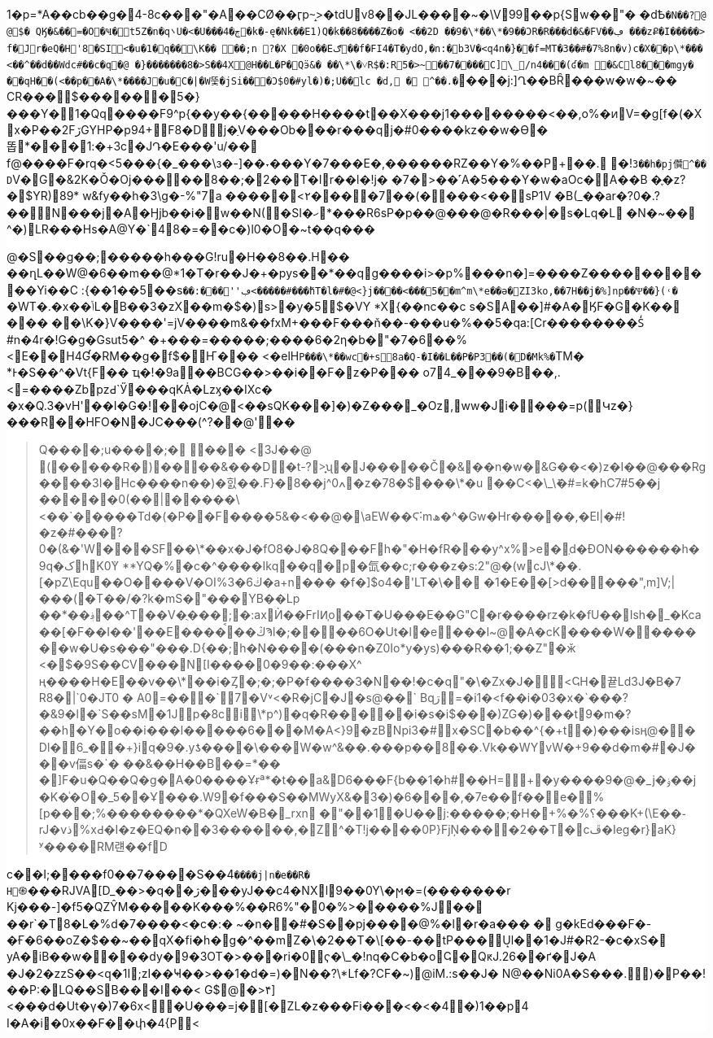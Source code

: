  1�p=\*A��cb��g�4-8c���"�A��CØ��ӷp~̝>�tdUv8��JL����~�\V99��p{Sw��"� �dҌ`�N��?@
@$�
QӃ�&��=�O�Ҹ�t5Z�n�q܌U�<�U���4�ڄ�k�-ę �Nk��E1)Q�k��8����Z�o� <��2D
��9�\*��\*�9��ϽR�R���d�&�FV��ڢ ���zՔ�I�����>f�Jr�eQ�H'8�SI<�u�1�q��\K�� ��;n
?�X �0o��Eګ��f�FI4�T�ydO,�n:�b3V�<q4n�}��f=M T�3��#�7%8n�v)c�X��p\*���<��^��d��Wdc#��c�q�@ �}�������8�>S��4X@H��L�P�Qӭ&� ��\*\�˅R$�:R5�>~��7����C]\_/n4���(ʛ�m �&Cl8���mgy���qH��(<��p��A�\*����J�u�C�|�W뚳�jSi���Ͻ$0�#yl�)�;U��lc �d, �
^��.�`���j:]Ղ��BȒ���w�w�~��
CR���$��� ���5�}���Y�1�Qq����F9^p{��y��{�����H����t��X���j1��������<��,o%�ͷV=�g[f�(�Xx�P��2FڒGYHP�p94+F8�Dj�ַV���Ob���r���qj�#0����kz��w�Ɵ�똡\*���1:�+3c�JԴ�E���'u/��
f@����F�rq�<5���{�\_���\з�-\]��˕���Y�7���E�,������RZ��Y�%��P+��. �!`3��h�pj儹^��D`V�G�&2K�Ǒ�Oj�����8��;�2��T�Ir��l�!j� �7�>��˹A�5���Y�w�aOc�֌A��B
�֪�z?�$YR)89\*
w&fy��h�3\g�-%"7a
�����<۲����7��(����<��sP1V �B(\_��ar�?0�.?��N���j�A�Ӈjb��i� w��N(�SI�ހ\*���R6sP�p��@���@�R���|�s�Lq�L �N�~��
^�)LR�� �Hs�A@Y�`48�=��c�)l0�O�~t��q���
 
 @�S��g��;�����h���G!ru�H��8��.H�� ��ղL��W@�6��m��@\*1�T�r��J�+�pys��\*��qg����i>�p%���n�]=����Z����������Yi��C :{��1��5��s`��:���''ڢ<���� �#���ޭhT�l�#�@<}j����<���5��m^m\*e��ǝ�ZΙ3ko,��7H��j�%]np��Ѱ��}(˓�`�WT�.�x��ݴL�B��3�zX��m�$�)s>�y�5$�VY \*X{��nc��c s�SA��]#�A�ӃF�G�K�� ��� ��\K�}Ѵ����'=jV����m&��fxM+���F���ň��-���u�%��5�qa:[Cr��������S̒ #n�4r�!G�g�Gsu t5�^
�+���=�����;����6�2η�b�"�7�6��%<E��H4Ɠ�RΜ��g�f$�Ҥ��� <�elH`P���\*��wc�+s𭂌8a�Q-�I��L��P�P3��(�D�Mk%�`TM�
\*Ͱ�S��^�Vt{F��
ҵ�!�9a\��ВCG��>��i��F� z�P��� o74\_���9�B��,.<=����ZbpzԀ`Ӳ���qKȦ�Lzӽ��IXc�\
�x�Q.3�vH'��I�G�!��ojC�@<��sQK���]�)�Z���\_�Oz,ww�Ji� ���=p(Կz�}���R��HFO�N�JC���(^?��@'׭��
>Q����;u����;� ��� <3J��@
(�����R�)����&���D�t-?>̟ʯ�ׯJ�����Č�&��n�w�&G��<�)z�I��@���Rg����3I�Hc����n��)�힔�� .F}�8��j^ߍ0�z�78�$���\*�u
��C<�\_\ܺ�#=k�hC7#5��j
��޹���0(��|�����\<��`�����Td�(�P��F����5&�<��@�\aEW��Ϛ˸mھ�^�Gw�Hr�����,�EI|�#!�z�#���?0�(&�'W���SF��\*��x�J�fO8�J�8Q���Fh�"�H�fR���y^x%>e�ְd�ÐON������h�9q�کhK0ܳY
 **YQ�%�c�^����Ikq��q�p�氙��c;r���z�s:2"@�(wcJ\*��.[�pZ\Equ��O����V�OI%3�ڬ6�a+n��� �f�]$o4�'LT�\��\ �1�E��[>d�����",m]V;|���(�T��/�?k�mS�"���YB��Lp
��\*��؋��^T\��V�ֻ���͔;�:axЍ��FrIⵍ֧o��T�U ���E��G"C�r����rz�k�fU��Ish�\_�Kca��[�F��I��'��E������ڭϠl�;����6O�Ut�l�e���l~@�A�cK����W�������w�U�s���"���.D{��;h�N����(���n�Z0Io\*y�ys)���R��1;��Z"�ӂ
<�$�9S��CV���N[I����0�9��:���X^
ң����H�E��v��\*�� i�Ȥ�;�;�P�f���� 3�N��!�c�q׽"�\�Zx �J� ׵<ҀH�끁Ld3J�B�7 R8�|`0�JT0 �
A0=���`7�V˅<�R�jC�J�s@��`
B qڗ=�i1�<f��i�03�x�`���?�&9�l�`S��sM�1Jp�8ci\*p^)�q�R�����i �s�i$���)ZG�)���t9�m�?��h�Y�o��i���l���� �6���M�A<}9�zBNpi3�#x�SC�b��^{�+t␰�) ���isӊ@��
Dl�6\_��+}iq�9�.yƾ����\���W�w^&��.���p��8��.Vk��WYvW�+9��d�m�#�J���v偪s�`�
��&��H��B͹��=\*�� �󊵨]F�u�Q��Q�g�A�0� ���Ұɍª\*� t��a&D6���F{b��1�h#��H=+�y����9�@�\_j�ۏ��j�K�͑�O�\_5��Ұ���.W9�f���S��MWyX&�3�)�6���,�7e��f��e�%[p���;%��������\*�QXeW�B�\_rxn �"��1�U�� j:�����;�H�+%�%؟���K+(\E��֊rJ�vذ%xԀ�I�z�EQ�n��޴�,������3Z ^�T!j����0P}FjŅ����2��T�cڦ�Ieg�r}aK}ʸ����RM럔��fD
 
 c��I;����f0��7����S��4`����j|n�e��R�H`֍���RJVA[D\_��>�q��ژ���yJ��c4�NXl9��0Y\�ϻ�=(�������r
Kj���-]� f5�QZŶM�����K���%��R6%"�0�%>�����%J�� ��r`�T8�L�%d�7����<�c�:�
~�n��#�S��pj����@%�l�r�a���
� g�kEd���F�-�Ғ�6��oZ�$��~��qX�fi�h�g�^��mZ�\�2�  �T�\[��-��tP���U͙l��1�J#�R2-�c�xS�
yA�iB��w����ԁy�9�3OT�>���ri�0ҁ�\_�!nq�C �b�oҀ�QԟJ.26��ґ�J�A �J�2�zzS��<ԛ�1I;zӀ��Ҹ��>��1� d�=)�N��?\*Lf�?CF�~)@iM.:s��J �  N@��Ni0A�S���.)�P��!��P:�LQ��SB���I��<
G$@�>۴]<���d�Ut�γ�)7�6x<�U���=j�[�ZL�z���Fi���<�<�4�)1��p4
I�A�i�0x��F��փ�4{P<